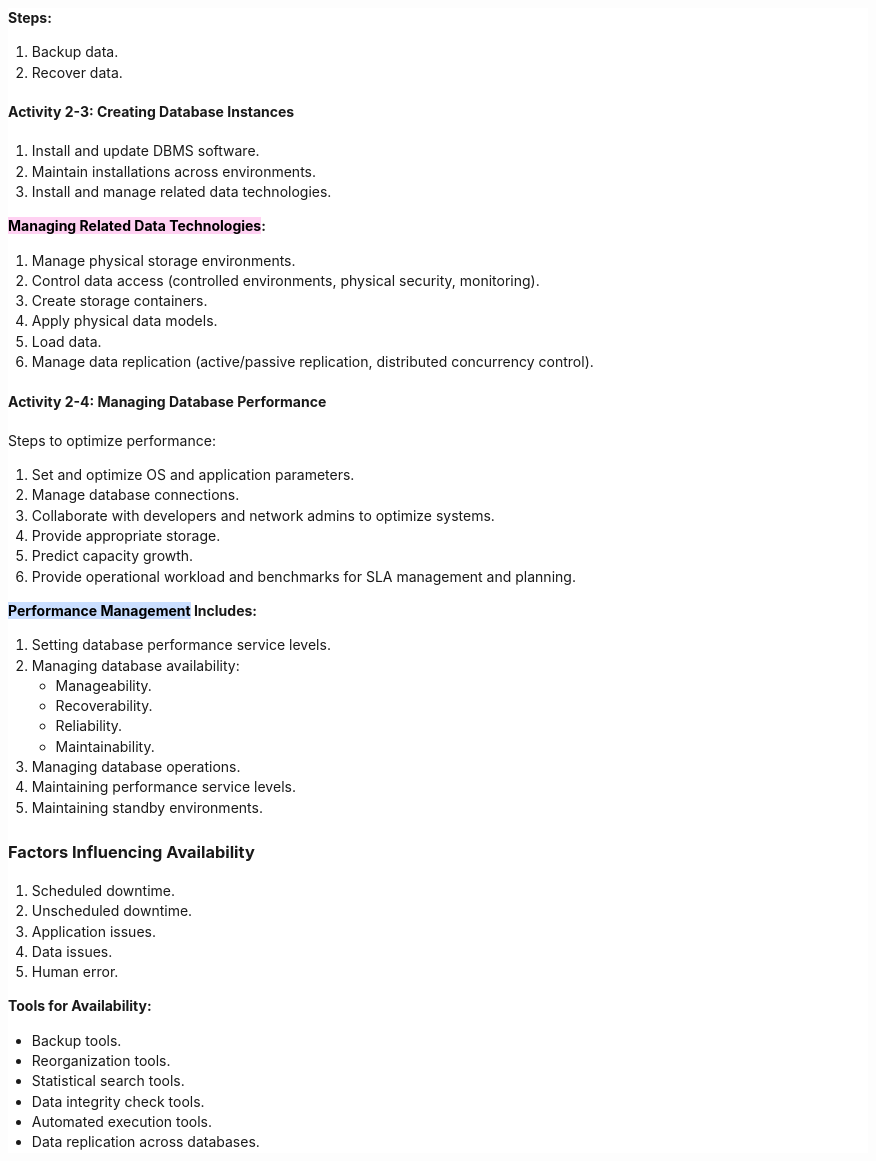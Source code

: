 **Steps:**

1. Backup data.
2. Recover data. 

#### **Activity 2-3: Creating Database Instances**

1. Install and update DBMS software.
2. Maintain installations across environments.
3. Install and manage related data technologies.

**<mark style="background: #FFB8EBA6;">Managing Related Data Technologies</mark>:**

1. Manage physical storage environments.
2. Control data access (controlled environments, physical security, monitoring).
3. Create storage containers.
4. Apply physical data models.
5. Load data.
6. Manage data replication (active/passive replication, distributed concurrency control). 

#### **Activity 2-4: Managing Database Performance**

Steps to optimize performance:

1. Set and optimize OS and application parameters.
2. Manage database connections.
3. Collaborate with developers and network admins to optimize systems.
4. Provide appropriate storage.
5. Predict capacity growth.
6. Provide operational workload and benchmarks for SLA management and planning. 

**<mark style="background: #ADCCFFA6;">Performance Management</mark> Includes:**

1. Setting database performance service levels.
2. Managing database availability:
    - Manageability.
    - Recoverability.
    - Reliability.
    - Maintainability.
3. Managing database operations.
4. Maintaining performance service levels.
5. Maintaining standby environments. 

### **Factors Influencing Availability**

1. Scheduled downtime.
2. Unscheduled downtime.
3. Application issues.
4. Data issues.
5. Human error. 

**Tools for Availability:**

- Backup tools.
- Reorganization tools.
- Statistical search tools.
- Data integrity check tools.
- Automated execution tools.
- Data replication across databases. 
